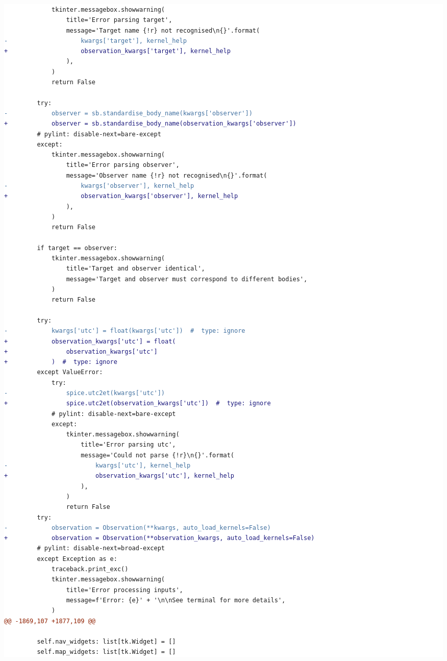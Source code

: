 ```diff
             tkinter.messagebox.showwarning(
                 title='Error parsing target',
                 message='Target name {!r} not recognised\n{}'.format(
-                    kwargs['target'], kernel_help
+                    observation_kwargs['target'], kernel_help
                 ),
             )
             return False
 
         try:
-            observer = sb.standardise_body_name(kwargs['observer'])
+            observer = sb.standardise_body_name(observation_kwargs['observer'])
         # pylint: disable-next=bare-except
         except:
             tkinter.messagebox.showwarning(
                 title='Error parsing observer',
                 message='Observer name {!r} not recognised\n{}'.format(
-                    kwargs['observer'], kernel_help
+                    observation_kwargs['observer'], kernel_help
                 ),
             )
             return False
 
         if target == observer:
             tkinter.messagebox.showwarning(
                 title='Target and observer identical',
                 message='Target and observer must correspond to different bodies',
             )
             return False
 
         try:
-            kwargs['utc'] = float(kwargs['utc'])  #  type: ignore
+            observation_kwargs['utc'] = float(
+                observation_kwargs['utc']
+            )  #  type: ignore
         except ValueError:
             try:
-                spice.utc2et(kwargs['utc'])
+                spice.utc2et(observation_kwargs['utc'])  #  type: ignore
             # pylint: disable-next=bare-except
             except:
                 tkinter.messagebox.showwarning(
                     title='Error parsing utc',
                     message='Could not parse {!r}\n{}'.format(
-                        kwargs['utc'], kernel_help
+                        observation_kwargs['utc'], kernel_help
                     ),
                 )
                 return False
         try:
-            observation = Observation(**kwargs, auto_load_kernels=False)
+            observation = Observation(**observation_kwargs, auto_load_kernels=False)
         # pylint: disable-next=broad-except
         except Exception as e:
             traceback.print_exc()
             tkinter.messagebox.showwarning(
                 title='Error processing inputs',
                 message=f'Error: {e}' + '\n\nSee terminal for more details',
             )
@@ -1869,107 +1877,109 @@
 
         self.nav_widgets: list[tk.Widget] = []
         self.map_widgets: list[tk.Widget] = []
```